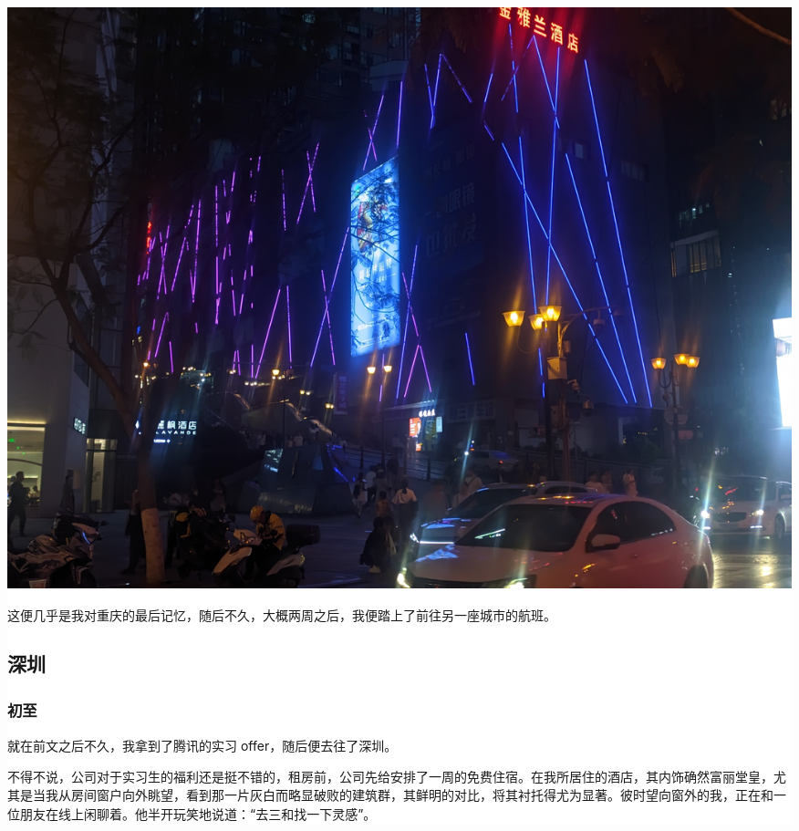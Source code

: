 ![夜景没有拍好，有些炫光](042902.jpg)

这便几乎是我对重庆的最后记忆，随后不久，大概两周之后，我便踏上了前往另一座城市的航班。

## 深圳

### 初至

就在前文之后不久，我拿到了腾讯的实习 offer，随后便去往了深圳。

不得不说，公司对于实习生的福利还是挺不错的，租房前，公司先给安排了一周的免费住宿。在我所居住的酒店，其内饰确然富丽堂皇，尤其是当我从房间窗户向外眺望，看到那一片灰白而略显破败的建筑群，其鲜明的对比，将其衬托得尤为显著。彼时望向窗外的我，正在和一位朋友在线上闲聊着。他半开玩笑地说道：“去三和找一下灵感”。
